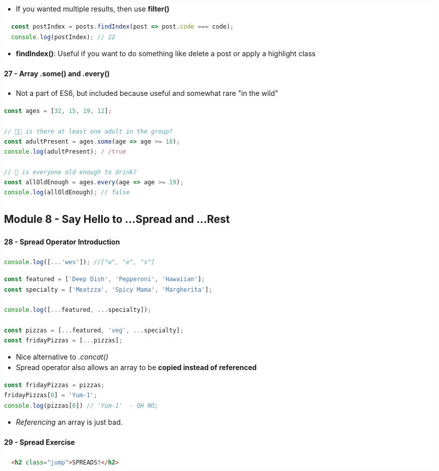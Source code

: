   + If you wanted multiple results, then use __filter()__

```js
  const postIndex = posts.findIndex(post => post.code === code);
  console.log(postIndex); // 22
```
+ __findIndex()__: Useful if you want to do something like delete a post or apply a highlight class

#### 27 - Array .some() and .every()
+ Not a part of ES6, but included because useful and somewhat rare "in the wild"

```js
const ages = [32, 15, 19, 12];

// 👵👨 is there at least one adult in the group?
const adultPresent = ages.some(age => age >= 18);
console.log(adultPresent); / /true

// 🍻 is everyone old enough to drink?
const allOldEnough = ages.every(age => age >= 19);
console.log(allOldEnough); // false
```

## Module 8 - Say Hello to ...Spread and ...Rest

#### 28 - Spread Operator Introduction

```js
console.log([...'wes']); //["w", "e", "s"]
```

```js
const featured = ['Deep Dish', 'Pepperoni', 'Hawaiian'];
const specialty = ['Meatzza', 'Spicy Mama', 'Margherita'];

console.log([...featured, ...specialty]);

const pizzas = [...featured, 'veg', ...specialty];
const fridayPizzas = [...pizzas];
```

+ Nice alternative to _.concat()_
+ Spread operator also allows an array to be __copied instead of referenced__
```js
const fridayPizzas = pizzas;
fridayPizzas[0] = 'Yum-1';
console.log(pizzas[0]) // 'Yum-1'  - OH NO;
```
+ _Referencing_ an array is just bad.

#### 29 - Spread Exercise

```html
  <h2 class="jump">SPREADS!</h2>
```


  [key]: value,
  [`${key}Opposite`]: invertColor(value)
  [keys.shift()]: values.shift(),
  [keys.shift()]: values.shift(),
  [keys.shift()]: values.shift(),